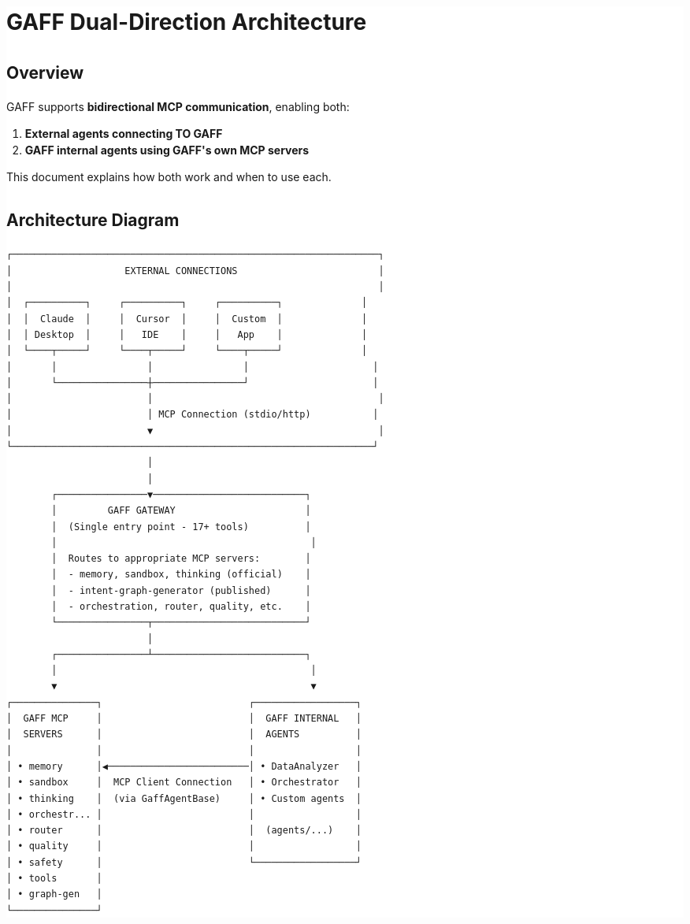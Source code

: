 # GAFF Dual-Direction Architecture

## Overview

GAFF supports **bidirectional MCP communication**, enabling both:
1. **External agents connecting TO GAFF**
2. **GAFF internal agents using GAFF's own MCP servers**

This document explains how both work and when to use each.

## Architecture Diagram

```
┌─────────────────────────────────────────────────────────────────┐
│                    EXTERNAL CONNECTIONS                         │
│                                                                 │
│  ┌──────────┐     ┌──────────┐     ┌──────────┐              │
│  │  Claude  │     │  Cursor  │     │  Custom  │              │
│  │ Desktop  │     │   IDE    │     │   App    │              │
│  └────┬─────┘     └────┬─────┘     └────┬─────┘              │
│       │                │                │                      │
│       └────────────────┼────────────────┘                      │
│                        │                                        │
│                        │ MCP Connection (stdio/http)           │
│                        ▼                                        │
└────────────────────────────────────────────────────────────────┘
                         │
                         │
        ┌────────────────▼───────────────────────────┐
        │         GAFF GATEWAY                       │
        │  (Single entry point - 17+ tools)          │
        │                                             │
        │  Routes to appropriate MCP servers:        │
        │  - memory, sandbox, thinking (official)    │
        │  - intent-graph-generator (published)      │
        │  - orchestration, router, quality, etc.    │
        └────────────────┬───────────────────────────┘
                         │
        ┌────────────────┴───────────────────────────┐
        │                                             │
        ▼                                             ▼
┌───────────────┐                          ┌──────────────────┐
│  GAFF MCP     │                          │  GAFF INTERNAL   │
│  SERVERS      │                          │  AGENTS          │
│               │                          │                  │
│ • memory      │◀─────────────────────────│ • DataAnalyzer   │
│ • sandbox     │  MCP Client Connection   │ • Orchestrator   │
│ • thinking    │  (via GaffAgentBase)     │ • Custom agents  │
│ • orchestr... │                          │                  │
│ • router      │                          │  (agents/...)    │
│ • quality     │                          │                  │
│ • safety      │                          └──────────────────┘
│ • tools       │
│ • graph-gen   │
└───────────────┘
```

